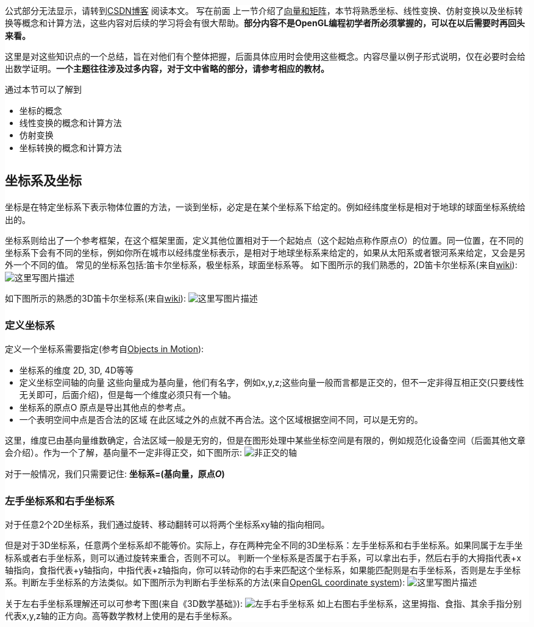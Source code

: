 公式部分无法显示，请转到[CSDN博客](http://blog.csdn.net/wangdingqiaoit/article/details/51394238) 阅读本文。
写在前面
        上一节介绍了[向量和矩阵](http://blog.csdn.net/wangdingqiaoit/article/details/51383052)，本节将熟悉坐标、线性变换、仿射变换以及坐标转换等概念和计算方法，这些内容对后续的学习将会有很大帮助。**部分内容不是OpenGL编程初学者所必须掌握的，可以在以后需要时再回头来看。**

这里是对这些知识点的一个总结，旨在对他们有个整体把握，后面具体应用时会使用这些概念。内容尽量以例子形式说明，仅在必要时会给出数学证明。**一个主题往往涉及过多内容，对于文中省略的部分，请参考相应的教材。**

通过本节可以了解到

- 坐标的概念
- 线性变换的概念和计算方法
- 仿射变换
- 坐标转换的概念和计算方法

## 坐标系及坐标
坐标是在特定坐标系下表示物体位置的方法，一谈到坐标，必定是在某个坐标系下给定的。例如经纬度坐标是相对于地球的球面坐标系统给出的。

坐标系则给出了一个参考框架，在这个框架里面，定义其他位置相对于一个起始点（这个起始点称作原点$O$）的位置。同一位置，在不同的坐标系下会有不同的坐标，例如你所在城市以经纬度坐标表示，是相对于地球坐标系来给定的，如果从太阳系或者银河系来给定，又会是另外一个不同的值。
常见的坐标系包括:笛卡尔坐标系，极坐标系，球面坐标系等。
如下图所示的我们熟悉的，2D笛卡尔坐标系(来自[wiki](https://en.wikipedia.org/wiki/Cartesian_coordinate_system)):
![这里写图片描述](http://img.blog.csdn.net/20160513113230319)

如下图所示的熟悉的3D笛卡尔坐标系(来自[wiki](https://en.wikipedia.org/wiki/Cartesian_coordinate_system)):
![这里写图片描述](http://img.blog.csdn.net/20160513113354624)

### 定义坐标系
定义一个坐标系需要指定(参考自[Objects in Motion](http://alfonse.bitbucket.org/oldtut/Positioning/Tutorial%2006.html)):

- 坐标系的维度 2D, 3D, 4D等等
- 定义坐标空间轴的向量 这些向量成为基向量，他们有名字，例如x,y,z;这些向量一般而言都是正交的，但不一定非得互相正交(只要线性无关即可，后面介绍)，但是每一个维度必须只有一个轴。
- 坐标系的原点O 原点是导出其他点的参考点。
- 一个表明空间中点是否合法的区域 在此区域之外的点就不再合法。这个区域根据空间不同，可以是无穷的。

这里，维度已由基向量维数确定，合法区域一般是无穷的，但是在图形处理中某些坐标空间是有限的，例如规范化设备空间（后面其他文章会介绍）。作为一个了解，基向量不一定非得正交，如下图所示:
![非正交的轴](http://img.blog.csdn.net/20160513113855485)

对于一般情况，我们只需要记住:
**坐标系=(基向量，原点$O$)**

### 左手坐标系和右手坐标系
对于任意2个2D坐标系，我们通过旋转、移动翻转可以将两个坐标系xy轴的指向相同。

但是对于3D坐标系，任意两个坐标系却不能等价。实际上，存在两种完全不同的3D坐标系：左手坐标系和右手坐标系。如果同属于左手坐标系或者右手坐标系，则可以通过旋转来重合，否则不可以。
判断一个坐标系是否属于右手系，可以拿出右手，然后右手的大拇指代表+x轴指向，食指代表+y轴指向，中指代表+z轴指向，你可以转动你的右手来匹配这个坐标系，如果能匹配则是右手坐标系，否则是左手坐标系。判断左手坐标系的方法类似。如下图所示为判断右手坐标系的方法(来自[OpenGL coordinate system](https://unspecified.wordpress.com/2012/06/21/calculating-the-gluperspective-matrix-and-other-opengl-matrix-maths/)):
![这里写图片描述](http://img.blog.csdn.net/20160513120345751)

关于左右手坐标系理解还可以可参考下图(来自《3D数学基础》):
![左手右手坐标系](http://img.blog.csdn.net/20140917210007203)
如上右图右手坐标系，这里拇指、食指、其余手指分别代表x,y,z轴的正方向。高等数学教材上使用的是右手坐标系。
